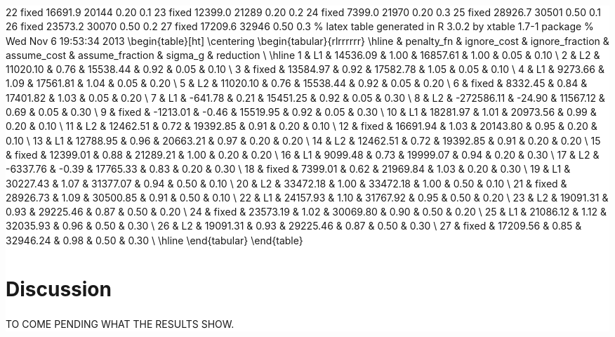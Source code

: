 22      fixed     16691.9       20144    0.20       0.1
23      fixed     12399.0       21289    0.20       0.2
24      fixed      7399.0       21970    0.20       0.3
25      fixed     28926.7       30501    0.50       0.1
26      fixed     23573.2       30070    0.50       0.2
27      fixed     17209.6       32946    0.50       0.3
% latex table generated in R 3.0.2 by xtable 1.7-1 package
% Wed Nov  6 19:53:34 2013
\begin{table}[ht]
\centering
\begin{tabular}{rlrrrrrr}
  \hline
 & penalty\_fn & ignore\_cost & ignore\_fraction & assume\_cost & assume\_fraction & sigma\_g & reduction \\ 
  \hline
1 & L1 & 14536.09 & 1.00 & 16857.61 & 1.00 & 0.05 & 0.10 \\ 
  2 & L2 & 11020.10 & 0.76 & 15538.44 & 0.92 & 0.05 & 0.10 \\ 
  3 & fixed & 13584.97 & 0.92 & 17582.78 & 1.05 & 0.05 & 0.10 \\ 
  4 & L1 & 9273.66 & 1.09 & 17561.81 & 1.04 & 0.05 & 0.20 \\ 
  5 & L2 & 11020.10 & 0.76 & 15538.44 & 0.92 & 0.05 & 0.20 \\ 
  6 & fixed & 8332.45 & 0.84 & 17401.82 & 1.03 & 0.05 & 0.20 \\ 
  7 & L1 & -641.78 & 0.21 & 15451.25 & 0.92 & 0.05 & 0.30 \\ 
  8 & L2 & -272586.11 & -24.90 & 11567.12 & 0.69 & 0.05 & 0.30 \\ 
  9 & fixed & -1213.01 & -0.46 & 15519.95 & 0.92 & 0.05 & 0.30 \\ 
  10 & L1 & 18281.97 & 1.01 & 20973.56 & 0.99 & 0.20 & 0.10 \\ 
  11 & L2 & 12462.51 & 0.72 & 19392.85 & 0.91 & 0.20 & 0.10 \\ 
  12 & fixed & 16691.94 & 1.03 & 20143.80 & 0.95 & 0.20 & 0.10 \\ 
  13 & L1 & 12788.95 & 0.96 & 20663.21 & 0.97 & 0.20 & 0.20 \\ 
  14 & L2 & 12462.51 & 0.72 & 19392.85 & 0.91 & 0.20 & 0.20 \\ 
  15 & fixed & 12399.01 & 0.88 & 21289.21 & 1.00 & 0.20 & 0.20 \\ 
  16 & L1 & 9099.48 & 0.73 & 19999.07 & 0.94 & 0.20 & 0.30 \\ 
  17 & L2 & -6337.76 & -0.39 & 17765.33 & 0.83 & 0.20 & 0.30 \\ 
  18 & fixed & 7399.01 & 0.62 & 21969.84 & 1.03 & 0.20 & 0.30 \\ 
  19 & L1 & 30227.43 & 1.07 & 31377.07 & 0.94 & 0.50 & 0.10 \\ 
  20 & L2 & 33472.18 & 1.00 & 33472.18 & 1.00 & 0.50 & 0.10 \\ 
  21 & fixed & 28926.73 & 1.09 & 30500.85 & 0.91 & 0.50 & 0.10 \\ 
  22 & L1 & 24157.93 & 1.10 & 31767.92 & 0.95 & 0.50 & 0.20 \\ 
  23 & L2 & 19091.31 & 0.93 & 29225.46 & 0.87 & 0.50 & 0.20 \\ 
  24 & fixed & 23573.19 & 1.02 & 30069.80 & 0.90 & 0.50 & 0.20 \\ 
  25 & L1 & 21086.12 & 1.12 & 32035.93 & 0.96 & 0.50 & 0.30 \\ 
  26 & L2 & 19091.31 & 0.93 & 29225.46 & 0.87 & 0.50 & 0.30 \\ 
  27 & fixed & 17209.56 & 0.85 & 32946.24 & 0.98 & 0.50 & 0.30 \\ 
   \hline
\end{tabular}
\end{table}





Discussion
==========

TO COME PENDING WHAT THE RESULTS SHOW.
